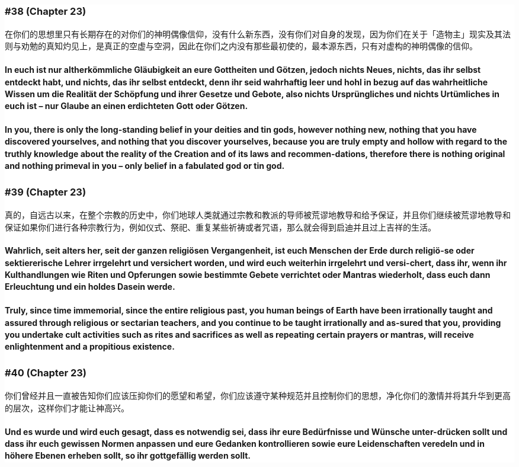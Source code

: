 ### #38 (Chapter 23)

在你们的思想里只有长期存在的对你们的神明偶像信仰，没有什么新东西，没有你们对自身的发现，因为你们在关于「造物主」现实及其法则与劝勉的真知灼见上，是真正的空虚与空洞，因此在你们之内没有那些最初使的，最本源东西，只有对虚构的神明偶像的信仰。

#### In euch ist nur altherkömmliche Gläubigkeit an eure Gottheiten und Götzen, jedoch nichts Neues, nichts, das ihr selbst entdeckt habt, und nichts, das ihr selbst entdeckt, denn ihr seid wahrhaftig leer und hohl in bezug auf das wahrheitliche Wissen um die Realität der Schöpfung und ihrer Gesetze und Gebote, also nichts Ursprüngliches und nichts Urtümliches in euch ist – nur Glaube an einen erdichteten Gott oder Götzen.

#### In you, there is only the long-standing belief in your deities and tin gods, however nothing new, nothing that you have discovered yourselves, and nothing that you discover yourselves, because you are truly empty and hollow with regard to the truthly knowledge about the reality of the Creation and of its laws and recommen-dations, therefore there is nothing original and nothing primeval in you – only belief in a fabulated god or tin god.

### #39 (Chapter 23)

真的，自远古以来，在整个宗教的历史中，你们地球人类就通过宗教和教派的导师被荒谬地教导和给予保证，并且你们继续被荒谬地教导和保证如果你们进行各种宗教行为，例如仪式、祭祀、重复某些祈祷或者咒语，那么就会得到启迪并且过上吉祥的生活。

#### Wahrlich, seit alters her, seit der ganzen religiösen Vergangenheit, ist euch Menschen der Erde durch religiö-se oder sektiererische Lehrer irrgelehrt und versichert worden, und wird euch weiterhin irrgelehrt und versi-chert, dass ihr, wenn ihr Kulthandlungen wie Riten und Opferungen sowie bestimmte Gebete verrichtet oder Mantras wiederholt, dass euch dann Erleuchtung und ein holdes Dasein werde.

#### Truly, since time immemorial, since the entire religious past, you human beings of Earth have been irrationally taught and assured through religious or sectarian teachers, and you continue to be taught irrationally and as-sured that you, providing you undertake cult activities such as rites and sacrifices as well as repeating certain prayers or mantras, will receive enlightenment and a propitious existence.

### #40 (Chapter 23)

你们曾经并且一直被告知你们应该压抑你们的愿望和希望，你们应该遵守某种规范并且控制你们的思想，净化你们的激情并将其升华到更高的层次，这样你们才能让神高兴。

#### Und es wurde und wird euch gesagt, dass es notwendig sei, dass ihr eure Bedürfnisse und Wünsche unter-drücken sollt und dass ihr euch gewissen Normen anpassen und eure Gedanken kontrollieren sowie eure Leidenschaften veredeln und in höhere Ebenen erheben sollt, so ihr gottgefällig werden sollt.
